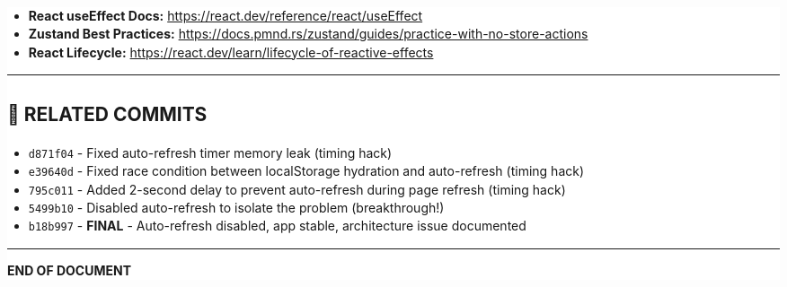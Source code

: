 - **React useEffect Docs:** https://react.dev/reference/react/useEffect
- **Zustand Best Practices:** https://docs.pmnd.rs/zustand/guides/practice-with-no-store-actions
- **React Lifecycle:** https://react.dev/learn/lifecycle-of-reactive-effects

---

## 🔗 **RELATED COMMITS**

- `d871f04` - Fixed auto-refresh timer memory leak (timing hack)
- `e39640d` - Fixed race condition between localStorage hydration and auto-refresh (timing hack)
- `795c011` - Added 2-second delay to prevent auto-refresh during page refresh (timing hack)
- `5499b10` - Disabled auto-refresh to isolate the problem (breakthrough!)
- `b18b997` - **FINAL** - Auto-refresh disabled, app stable, architecture issue documented

---

**END OF DOCUMENT**

